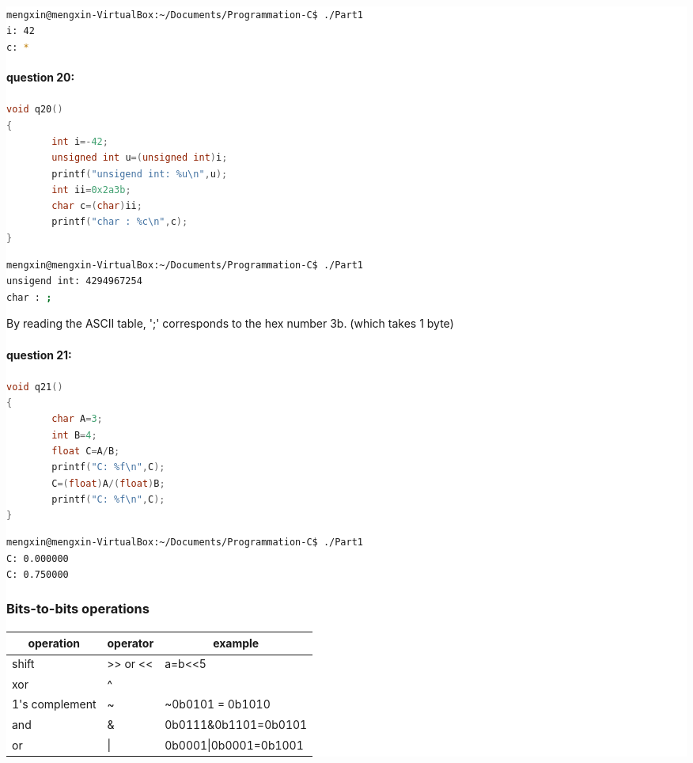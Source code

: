 ```bash
mengxin@mengxin-VirtualBox:~/Documents/Programmation-C$ ./Part1 
i: 42
c: *
```

#### question 20:

```C
void q20()
{
        int i=-42;
        unsigned int u=(unsigned int)i;
        printf("unsigend int: %u\n",u);
        int ii=0x2a3b;
        char c=(char)ii;
        printf("char : %c\n",c);
}
```

```BASH
mengxin@mengxin-VirtualBox:~/Documents/Programmation-C$ ./Part1 
unsigend int: 4294967254
char : ;
```

By reading the ASCII table, ';' corresponds to the hex number 3b. (which takes 1 byte)

#### question 21: 

```c
void q21()
{
        char A=3;
        int B=4;
        float C=A/B;
        printf("C: %f\n",C);
        C=(float)A/(float)B;
        printf("C: %f\n",C);
}
```

```bash
mengxin@mengxin-VirtualBox:~/Documents/Programmation-C$ ./Part1 
C: 0.000000
C: 0.750000
```

### Bits-to-bits operations

| operation      | operator  | example               |
| -------------- | --------- | --------------------- |
| shift          | \>> or << | a=b<<5                |
| xor            | ^         |                       |
| 1's complement | ~         | ~0b0101 = 0b1010      |
| and            | &         | 0b0111&0b1101=0b0101  |
| or             | \|        | 0b0001\|0b0001=0b1001 |
